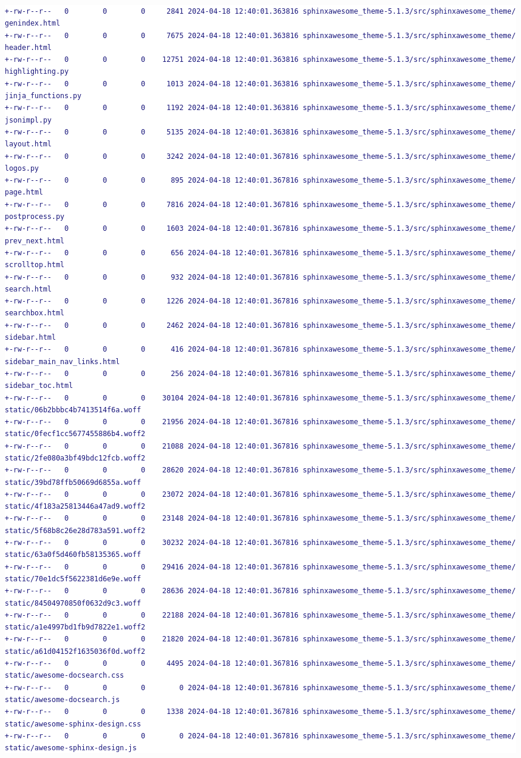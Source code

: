 ```diff
+-rw-r--r--   0        0        0     2841 2024-04-18 12:40:01.363816 sphinxawesome_theme-5.1.3/src/sphinxawesome_theme/genindex.html
+-rw-r--r--   0        0        0     7675 2024-04-18 12:40:01.363816 sphinxawesome_theme-5.1.3/src/sphinxawesome_theme/header.html
+-rw-r--r--   0        0        0    12751 2024-04-18 12:40:01.363816 sphinxawesome_theme-5.1.3/src/sphinxawesome_theme/highlighting.py
+-rw-r--r--   0        0        0     1013 2024-04-18 12:40:01.363816 sphinxawesome_theme-5.1.3/src/sphinxawesome_theme/jinja_functions.py
+-rw-r--r--   0        0        0     1192 2024-04-18 12:40:01.363816 sphinxawesome_theme-5.1.3/src/sphinxawesome_theme/jsonimpl.py
+-rw-r--r--   0        0        0     5135 2024-04-18 12:40:01.363816 sphinxawesome_theme-5.1.3/src/sphinxawesome_theme/layout.html
+-rw-r--r--   0        0        0     3242 2024-04-18 12:40:01.367816 sphinxawesome_theme-5.1.3/src/sphinxawesome_theme/logos.py
+-rw-r--r--   0        0        0      895 2024-04-18 12:40:01.367816 sphinxawesome_theme-5.1.3/src/sphinxawesome_theme/page.html
+-rw-r--r--   0        0        0     7816 2024-04-18 12:40:01.367816 sphinxawesome_theme-5.1.3/src/sphinxawesome_theme/postprocess.py
+-rw-r--r--   0        0        0     1603 2024-04-18 12:40:01.367816 sphinxawesome_theme-5.1.3/src/sphinxawesome_theme/prev_next.html
+-rw-r--r--   0        0        0      656 2024-04-18 12:40:01.367816 sphinxawesome_theme-5.1.3/src/sphinxawesome_theme/scrolltop.html
+-rw-r--r--   0        0        0      932 2024-04-18 12:40:01.367816 sphinxawesome_theme-5.1.3/src/sphinxawesome_theme/search.html
+-rw-r--r--   0        0        0     1226 2024-04-18 12:40:01.367816 sphinxawesome_theme-5.1.3/src/sphinxawesome_theme/searchbox.html
+-rw-r--r--   0        0        0     2462 2024-04-18 12:40:01.367816 sphinxawesome_theme-5.1.3/src/sphinxawesome_theme/sidebar.html
+-rw-r--r--   0        0        0      416 2024-04-18 12:40:01.367816 sphinxawesome_theme-5.1.3/src/sphinxawesome_theme/sidebar_main_nav_links.html
+-rw-r--r--   0        0        0      256 2024-04-18 12:40:01.367816 sphinxawesome_theme-5.1.3/src/sphinxawesome_theme/sidebar_toc.html
+-rw-r--r--   0        0        0    30104 2024-04-18 12:40:01.367816 sphinxawesome_theme-5.1.3/src/sphinxawesome_theme/static/06b2bbbc4b7413514f6a.woff
+-rw-r--r--   0        0        0    21956 2024-04-18 12:40:01.367816 sphinxawesome_theme-5.1.3/src/sphinxawesome_theme/static/0fecf1cc5677455886b4.woff2
+-rw-r--r--   0        0        0    21088 2024-04-18 12:40:01.367816 sphinxawesome_theme-5.1.3/src/sphinxawesome_theme/static/2fe080a3bf49bdc12fcb.woff2
+-rw-r--r--   0        0        0    28620 2024-04-18 12:40:01.367816 sphinxawesome_theme-5.1.3/src/sphinxawesome_theme/static/39bd78ffb50669d6855a.woff
+-rw-r--r--   0        0        0    23072 2024-04-18 12:40:01.367816 sphinxawesome_theme-5.1.3/src/sphinxawesome_theme/static/4f183a25813446a47ad9.woff2
+-rw-r--r--   0        0        0    23148 2024-04-18 12:40:01.367816 sphinxawesome_theme-5.1.3/src/sphinxawesome_theme/static/5f68b8c26e28d783a591.woff2
+-rw-r--r--   0        0        0    30232 2024-04-18 12:40:01.367816 sphinxawesome_theme-5.1.3/src/sphinxawesome_theme/static/63a0f5d460fb58135365.woff
+-rw-r--r--   0        0        0    29416 2024-04-18 12:40:01.367816 sphinxawesome_theme-5.1.3/src/sphinxawesome_theme/static/70e1dc5f5622381d6e9e.woff
+-rw-r--r--   0        0        0    28636 2024-04-18 12:40:01.367816 sphinxawesome_theme-5.1.3/src/sphinxawesome_theme/static/84504970850f0632d9c3.woff
+-rw-r--r--   0        0        0    22188 2024-04-18 12:40:01.367816 sphinxawesome_theme-5.1.3/src/sphinxawesome_theme/static/a1e4997bd1fb9d7822e1.woff2
+-rw-r--r--   0        0        0    21820 2024-04-18 12:40:01.367816 sphinxawesome_theme-5.1.3/src/sphinxawesome_theme/static/a61d04152f1635036f0d.woff2
+-rw-r--r--   0        0        0     4495 2024-04-18 12:40:01.367816 sphinxawesome_theme-5.1.3/src/sphinxawesome_theme/static/awesome-docsearch.css
+-rw-r--r--   0        0        0        0 2024-04-18 12:40:01.367816 sphinxawesome_theme-5.1.3/src/sphinxawesome_theme/static/awesome-docsearch.js
+-rw-r--r--   0        0        0     1338 2024-04-18 12:40:01.367816 sphinxawesome_theme-5.1.3/src/sphinxawesome_theme/static/awesome-sphinx-design.css
+-rw-r--r--   0        0        0        0 2024-04-18 12:40:01.367816 sphinxawesome_theme-5.1.3/src/sphinxawesome_theme/static/awesome-sphinx-design.js
```